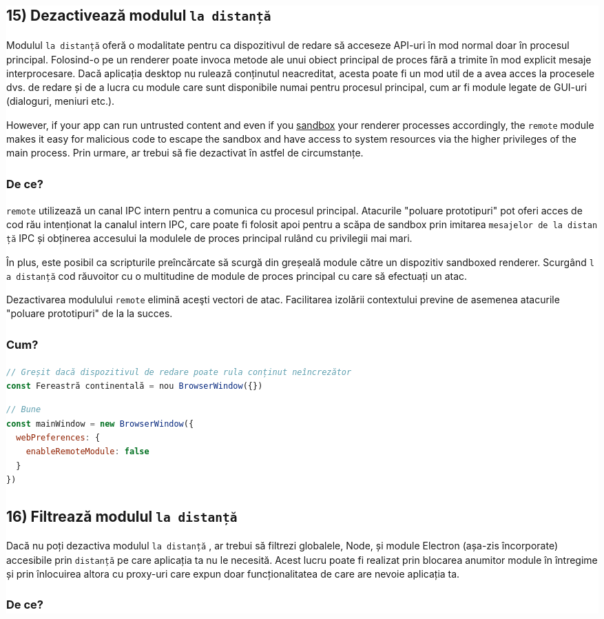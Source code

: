 ## 15) Dezactivează modulul `la distanță`

Modulul `la distanță` oferă o modalitate pentru ca dispozitivul de redare să acceseze API-uri în mod normal doar în procesul principal. Folosind-o pe un renderer poate invoca metode ale unui obiect principal de proces fără a trimite în mod explicit mesaje interprocesare. Dacă aplicația desktop nu rulează conținutul neacreditat, acesta poate fi un mod util de a avea acces la procesele dvs. de redare și de a lucra cu module care sunt disponibile numai pentru procesul principal, cum ar fi module legate de GUI-uri (dialoguri, meniuri etc.).

However, if your app can run untrusted content and even if you [sandbox][sandbox] your renderer processes accordingly, the `remote` module makes it easy for malicious code to escape the sandbox and have access to system resources via the higher privileges of the main process. Prin urmare, ar trebui să fie dezactivat în astfel de circumstanțe.

### De ce?

`remote` utilizează un canal IPC intern pentru a comunica cu procesul principal. Atacurile "poluare prototipuri" pot oferi acces de cod rău intenționat la canalul intern IPC, care poate fi folosit apoi pentru a scăpa de sandbox prin imitarea `mesajelor de la distanță` IPC și obținerea accesului la modulele de proces principal rulând cu privilegii mai mari.

În plus, este posibil ca scripturile preîncărcate să scurgă din greșeală module către un dispozitiv sandboxed renderer. Scurgând `la distanță` cod răuvoitor cu o multitudine de module de proces principal cu care să efectuați un atac.

Dezactivarea modulului `remote` elimină aceşti vectori de atac. Facilitarea izolării contextului previne de asemenea atacurile "poluare prototipuri" de la la succes.

### Cum?

```js
// Greșit dacă dispozitivul de redare poate rula conținut neîncrezător
const Fereastră continentală = nou BrowserWindow({})
```

```js
// Bune
const mainWindow = new BrowserWindow({
  webPreferences: {
    enableRemoteModule: false
  }
})
```

```html<!-- Greșit dacă dispozitivul de redare poate rula conținut neîncrezător --><webview src="page.html"></webview><!-- Bună --><webview enableremotemodule="false" src="page.html"></webview>
```

## 16) Filtrează modulul `la distanță`

Dacă nu poți dezactiva modulul `la distanță` , ar trebui să filtrezi globalele, Node, și module Electron (așa-zis încorporate) accesibile prin `distanță` pe care aplicația ta nu le necesită. Acest lucru poate fi realizat prin blocarea anumitor module în întregime și prin înlocuirea altora cu proxy-uri care expun doar funcționalitatea de care are nevoie aplicația ta.

### De ce?


[browser-window]: ../api/browser-window.md
[browser-window]: ../api/browser-window.md
[browser-view]: ../api/browser-view.md
[webview-tag]: ../api/webview-tag.md
[web-contents]: ../api/web-contents.md
[new-window]: ../api/web-contents.md#event-new-window
[will-navigate]: ../api/web-contents.md#event-will-navigate
[open-external]: ../api/shell.md#shellopenexternalurl-options-callback
[sandbox]: ../api/sandbox-option.md
[responsible-disclosure]: https://en.wikipedia.org/wiki/Responsible_disclosure
